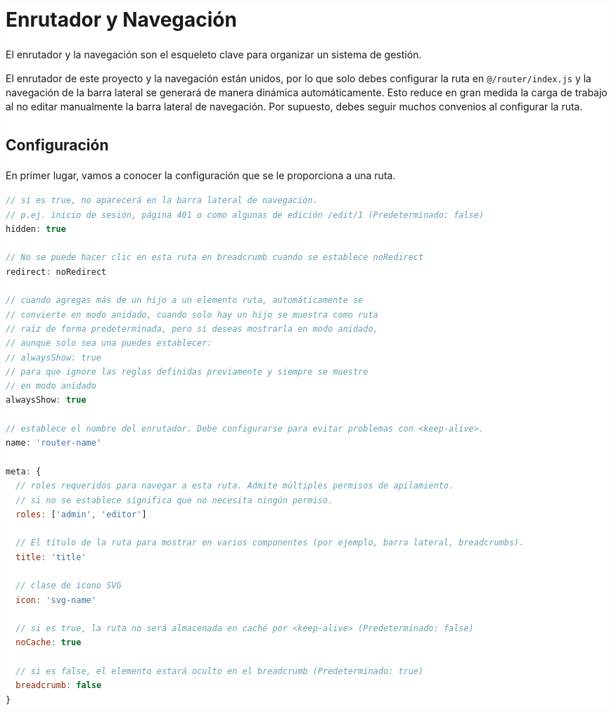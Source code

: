 # Enrutador y Navegación

El enrutador y la navegación son el esqueleto clave para organizar un sistema de gestión.

El enrutador de este proyecto y la navegación están unidos, por lo que solo debes configurar la ruta en `@/router/index.js` y la navegación de la barra lateral se generará de manera dinámica automáticamente. Esto reduce en gran medida la carga de trabajo al no editar manualmente la barra lateral de navegación. Por supuesto, debes seguir muchos convenios al configurar la ruta.

## Configuración

En primer lugar, vamos a conocer la configuración que se le proporciona a una ruta.

```js
// si es true, no aparecerá en la barra lateral de navegación.
// p.ej. inicio de sesión, página 401 o como algunas de edición /edit/1 (Predeterminado: false)
hidden: true

// No se puede hacer clic en esta ruta en breadcrumb cuando se establece noRedirect
redirect: noRedirect

// cuando agregas más de un hijo a un elemento ruta, automáticamente se
// convierte en modo anidado, cuando solo hay un hijo se muestra como ruta
// raíz de forma predeterminada, pero si deseas mostrarla en modo anidado,
// aunque solo sea una puedes establecer:
// alwaysShow: true
// para que ignore las reglas definidas previamente y siempre se muestre
// en modo anidado
alwaysShow: true

// establece el nombre del enrutador. Debe configurarse para evitar problemas con <keep-alive>.
name: 'router-name'

meta: {
  // roles requeridos para navegar a esta ruta. Admite múltiples permisos de apilamiento.
  // si no se establece significa que no necesita ningún permiso.
  roles: ['admin', 'editor']

  // El título de la ruta para mostrar en varios componentes (por ejemplo, barra lateral, breadcrumbs).
  title: 'title'

  // clase de icono SVG
  icon: 'svg-name'

  // si es true, la ruta no será almacenada en caché por <keep-alive> (Predeterminado: false)
  noCache: true

  // si es false, el elemento estará oculto en el breadcrumb (Predeterminado: true)
  breadcrumb: false
}
```
